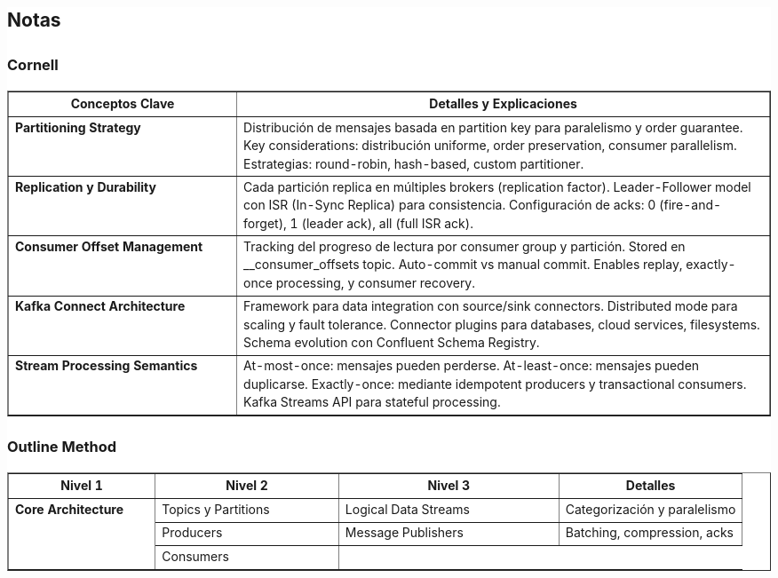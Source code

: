 ## Notas
### Cornell

<table border="1" style="width:100%">
<tr>
<th style="width:30%">Conceptos Clave</th>
<th style="width:70%">Detalles y Explicaciones</th>
</tr>
<tr>
<td><strong>Partitioning Strategy</strong></td>
<td>Distribución de mensajes basada en partition key para paralelismo y order guarantee. Key considerations: distribución uniforme, order preservation, consumer parallelism. Estrategias: round-robin, hash-based, custom partitioner.</td>
</tr>
<tr>
<td><strong>Replication y Durability</strong></td>
<td>Cada partición replica en múltiples brokers (replication factor). Leader-Follower model con ISR (In-Sync Replica) para consistencia. Configuración de acks: 0 (fire-and-forget), 1 (leader ack), all (full ISR ack).</td>
</tr>
<tr>
<td><strong>Consumer Offset Management</strong></td>
<td>Tracking del progreso de lectura por consumer group y partición. Stored en __consumer_offsets topic. Auto-commit vs manual commit. Enables replay, exactly-once processing, y consumer recovery.</td>
</tr>
<tr>
<td><strong>Kafka Connect Architecture</strong></td>
<td>Framework para data integration con source/sink connectors. Distributed mode para scaling y fault tolerance. Connector plugins para databases, cloud services, filesystems. Schema evolution con Confluent Schema Registry.</td>
</tr>
<tr>
<td><strong>Stream Processing Semantics</strong></td>
<td>At-most-once: mensajes pueden perderse. At-least-once: mensajes pueden duplicarse. Exactly-once: mediante idempotent producers y transactional consumers. Kafka Streams API para stateful processing.</td>
</tr>
</table>

### Outline Method

<table border="1" style="width:100%">
<tr>
<th style="width:20%">Nivel 1</th>
<th style="width:25%">Nivel 2</th>
<th style="width:30%">Nivel 3</th>
<th style="width:25%">Detalles</th>
</tr>
<tr>
<td rowspan="5"><strong>Core Architecture</strong></td>
<td>Topics y Partitions</td>
<td>Logical Data Streams</td>
<td>Categorización y paralelismo</td>
</tr>
<tr>
<td>Producers</td>
<td>Message Publishers</td>
<td>Batching, compression, acks</td>
</tr>
<tr>
<td>Consumers</td>